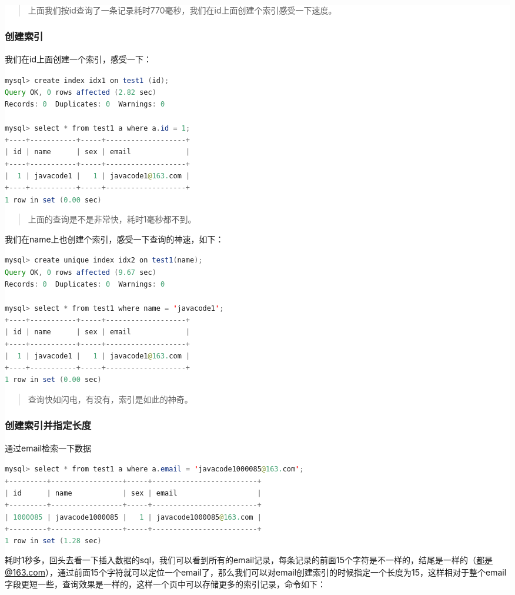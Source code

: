 > 上面我们按id查询了一条记录耗时770毫秒，我们在id上面创建个索引感受一下速度。

### 创建索引

我们在id上面创建一个索引，感受一下：

```java
mysql> create index idx1 on test1 (id);
Query OK, 0 rows affected (2.82 sec)
Records: 0  Duplicates: 0  Warnings: 0

mysql> select * from test1 a where a.id = 1;
+----+-----------+-----+-------------------+
| id | name      | sex | email             |
+----+-----------+-----+-------------------+
|  1 | javacode1 |   1 | javacode1@163.com |
+----+-----------+-----+-------------------+
1 row in set (0.00 sec)
```

> 上面的查询是不是非常快，耗时1毫秒都不到。

我们在name上也创建个索引，感受一下查询的神速，如下：

```java
mysql> create unique index idx2 on test1(name);
Query OK, 0 rows affected (9.67 sec)
Records: 0  Duplicates: 0  Warnings: 0

mysql> select * from test1 where name = 'javacode1';
+----+-----------+-----+-------------------+
| id | name      | sex | email             |
+----+-----------+-----+-------------------+
|  1 | javacode1 |   1 | javacode1@163.com |
+----+-----------+-----+-------------------+
1 row in set (0.00 sec)
```

> 查询快如闪电，有没有，索引是如此的神奇。

### 创建索引并指定长度

通过email检索一下数据

```java
mysql> select * from test1 a where a.email = 'javacode1000085@163.com';
+---------+-----------------+-----+-------------------------+
| id      | name            | sex | email                   |
+---------+-----------------+-----+-------------------------+
| 1000085 | javacode1000085 |   1 | javacode1000085@163.com |
+---------+-----------------+-----+-------------------------+
1 row in set (1.28 sec)
```

耗时1秒多，回头去看一下插入数据的sql，我们可以看到所有的email记录，每条记录的前面15个字符是不一样的，结尾是一样的（都是@163.com），通过前面15个字符就可以定位一个email了，那么我们可以对email创建索引的时候指定一个长度为15，这样相对于整个email字段更短一些，查询效果是一样的，这样一个页中可以存储更多的索引记录，命令如下：
